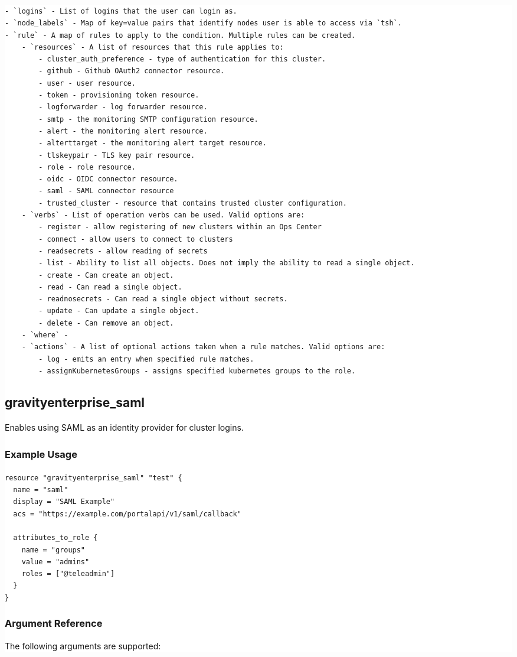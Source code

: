     - `logins` - List of logins that the user can login as.
    - `node_labels` - Map of key=value pairs that identify nodes user is able to access via `tsh`.
    - `rule` - A map of rules to apply to the condition. Multiple rules can be created.
        - `resources` - A list of resources that this rule applies to:
            - cluster_auth_preference - type of authentication for this cluster.
            - github - Github OAuth2 connector resource.
            - user - user resource.
            - token - provisioning token resource.
            - logforwarder - log forwarder resource.
            - smtp - the monitoring SMTP configuration resource.
            - alert - the monitoring alert resource.
            - alterttarget - the monitoring alert target resource.
            - tlskeypair - TLS key pair resource.
            - role - role resource.
            - oidc - OIDC connector resource.
            - saml - SAML connector resource
            - trusted_cluster - resource that contains trusted cluster configuration.
        - `verbs` - List of operation verbs can be used. Valid options are:
            - register - allow registering of new clusters within an Ops Center
            - connect - allow users to connect to clusters
            - readsecrets - allow reading of secrets
            - list - Ability to list all objects. Does not imply the ability to read a single object.
            - create - Can create an object.
            - read - Can read a single object.
            - readnosecrets - Can read a single object without secrets.
            - update - Can update a single object.
            - delete - Can remove an object.
        - `where` -
        - `actions` - A list of optional actions taken when a rule matches. Valid options are:
            - log - emits an entry when specified rule matches.
            - assignKubernetesGroups - assigns specified kubernetes groups to the role.

## gravityenterprise_saml
Enables using SAML as an identity provider for cluster logins.

### Example Usage
```bsh
resource "gravityenterprise_saml" "test" {
  name = "saml"
  display = "SAML Example"
  acs = "https://example.com/portalapi/v1/saml/callback"

  attributes_to_role {
    name = "groups"
    value = "admins"
    roles = ["@teleadmin"]
  }
}
```

### Argument Reference
The following arguments are supported:
